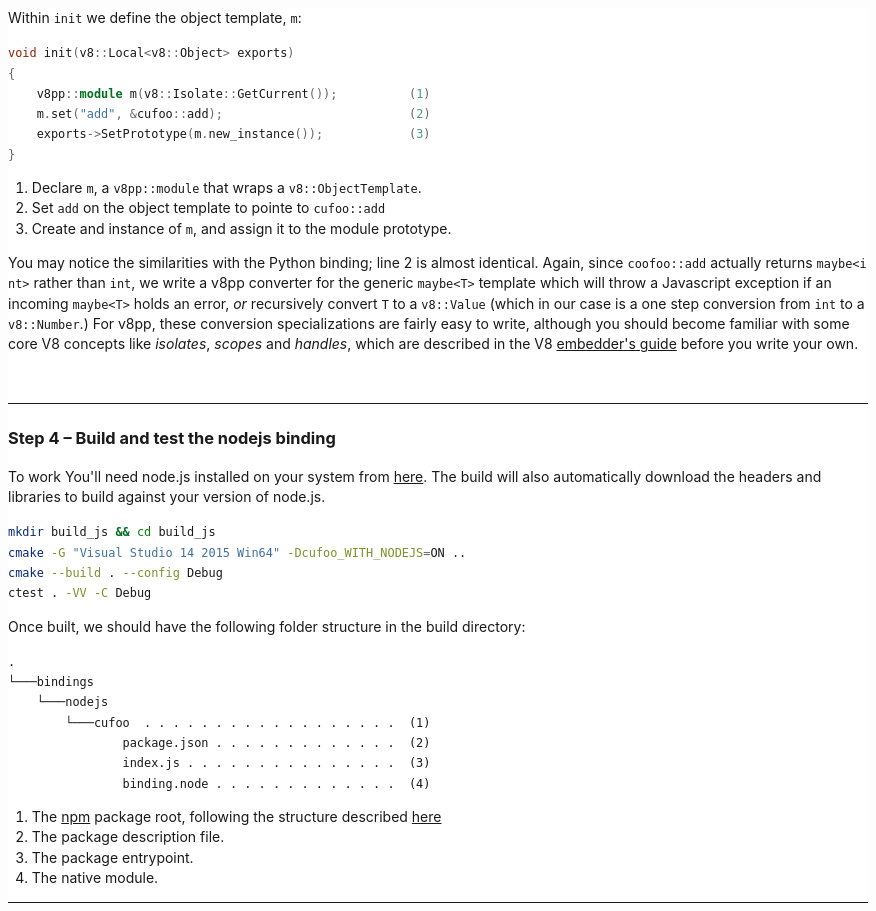 Within `init` we define the object template, `m`:

```c++
void init(v8::Local<v8::Object> exports)
{
    v8pp::module m(v8::Isolate::GetCurrent());          (1)
    m.set("add", &cufoo::add);                          (2)
    exports->SetPrototype(m.new_instance());            (3)
}
```

1. Declare `m`, a `v8pp::module` that wraps a `v8::ObjectTemplate`.
2. Set `add` on the object template to pointe to `cufoo::add`
3. Create and instance of `m`, and assign it to the module prototype.

You may notice the similarities with the Python binding; line 2 is almost identical. Again, since `coofoo::add` actually returns `maybe<int>` rather than `int`, we write a v8pp converter for the generic `maybe<T>` template which will throw a Javascript exception if an incoming `maybe<T>` holds an error, _or_ recursively convert `T` to a `v8::Value` (which in our case is a one step conversion from `int` to a `v8::Number`.) For v8pp, these conversion specializations are fairly easy to write, although you should become familiar with some core V8 concepts like _isolates_, _scopes_ and _handles_, which are described in the V8 [embedder's guide](https://github.com/v8/v8/wiki/Embedder's%20Guide#handles-and-garbage-collection) before you write your own.

<br>

---

### __Step 4 –__ Build and test the nodejs binding
To work You'll need node.js installed on your system from [here](https://nodejs.org/en/download/). The build will also automatically download the headers and libraries to build against your version of node.js.

```bash
mkdir build_js && cd build_js
cmake -G "Visual Studio 14 2015 Win64" -Dcufoo_WITH_NODEJS=ON ..
cmake --build . --config Debug
ctest . -VV -C Debug
```

Once built, we should have the following folder structure in the build directory:

```
.
└───bindings
    └───nodejs
        └───cufoo  . . . . . . . . . . . . . . . . . .  (1)
                package.json . . . . . . . . . . . . .  (2)
                index.js . . . . . . . . . . . . . . .  (3)
                binding.node . . . . . . . . . . . . .  (4)

```

1. The [npm](http://stackoverflow.com/questions/31930370/what-is-npm-and-why-do-i-need-it) package root, following the structure described [here](https://docs.npmjs.com/how-npm-works/packages#what-is-a-package)
2. The package description file.
3. The package entrypoint.
4. The native module.

---